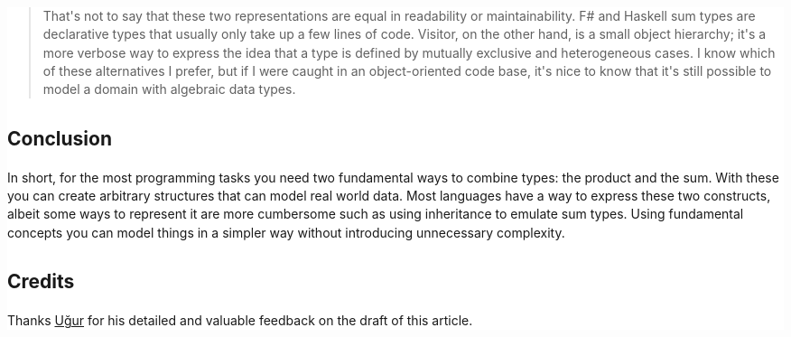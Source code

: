 > That's not to say that these two representations are equal in readability or maintainability. F# and Haskell sum types are declarative types that usually only take up a few lines of code. Visitor, on the other hand, is a small object hierarchy; it's a more verbose way to express the idea that a type is defined by mutually exclusive and heterogeneous cases. I know which of these alternatives I prefer, but if I were caught in an object-oriented code base, it's nice to know that it's still possible to model a domain with algebraic data types. 

## Conclusion

In short, for the most programming tasks you need two fundamental ways to combine types: the product and the sum. With these you can create arbitrary structures that can model real world data. Most languages have a way to express these two constructs, albeit some ways to represent it are more cumbersome such as using inheritance to emulate sum types. Using fundamental concepts you can model things in a simpler way without introducing unnecessary complexity.

## Credits

Thanks [Uğur](https://www.rugu.dev/) for his detailed and valuable feedback on the draft of this article.

[^1]: [How do I return multiple values from a function in C? - Stackoverflow](https://stackoverflow.com/questions/2620146/how-do-i-return-multiple-values-from-a-function-in-c)
[^2]: [Were multiple return values Go's biggest mistake?](https://herecomesthemoon.net/2025/03/multiple-return-values-in-go/)
[^3]: [Cognitive load is what matters](https://minds.md/zakirullin/cognitive)
[^4]: [Visitor Pattern](https://en.wikipedia.org/wiki/Visitor_pattern)
[^5]: [No Silver bullet](https://www.cs.unc.edu/techreports/86-020.pdf)
[^6]: [Visitor is a sum type](https://blog.ploeh.dk/2018/06/25/visitor-as-a-sum-type/)
